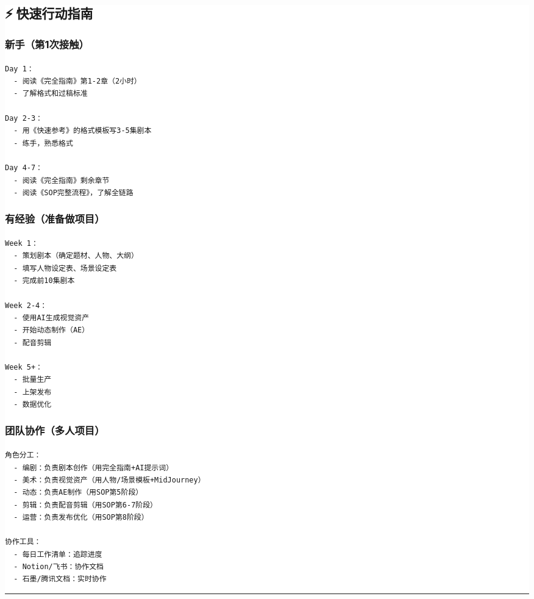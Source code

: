 ## ⚡ 快速行动指南

### 新手（第1次接触）
```
Day 1：
  - 阅读《完全指南》第1-2章（2小时）
  - 了解格式和过稿标准

Day 2-3：
  - 用《快速参考》的格式模板写3-5集剧本
  - 练手，熟悉格式

Day 4-7：
  - 阅读《完全指南》剩余章节
  - 阅读《SOP完整流程》，了解全链路
```

### 有经验（准备做项目）
```
Week 1：
  - 策划剧本（确定题材、人物、大纲）
  - 填写人物设定表、场景设定表
  - 完成前10集剧本

Week 2-4：
  - 使用AI生成视觉资产
  - 开始动态制作（AE）
  - 配音剪辑

Week 5+：
  - 批量生产
  - 上架发布
  - 数据优化
```

### 团队协作（多人项目）
```
角色分工：
  - 编剧：负责剧本创作（用完全指南+AI提示词）
  - 美术：负责视觉资产（用人物/场景模板+MidJourney）
  - 动态：负责AE制作（用SOP第5阶段）
  - 剪辑：负责配音剪辑（用SOP第6-7阶段）
  - 运营：负责发布优化（用SOP第8阶段）

协作工具：
  - 每日工作清单：追踪进度
  - Notion/飞书：协作文档
  - 石墨/腾讯文档：实时协作
```

---

